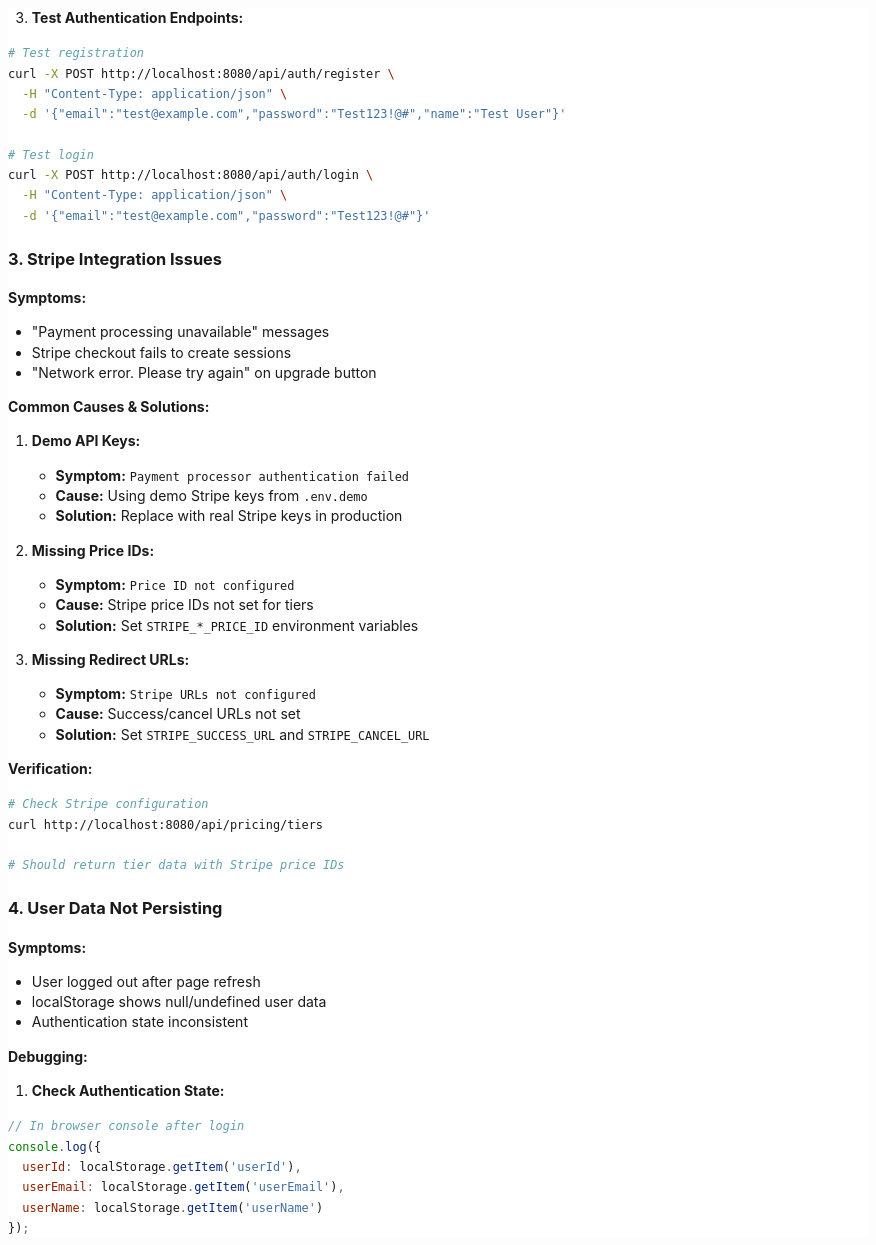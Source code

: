 3. **Test Authentication Endpoints:**
```bash
# Test registration
curl -X POST http://localhost:8080/api/auth/register \
  -H "Content-Type: application/json" \
  -d '{"email":"test@example.com","password":"Test123!@#","name":"Test User"}'

# Test login
curl -X POST http://localhost:8080/api/auth/login \
  -H "Content-Type: application/json" \
  -d '{"email":"test@example.com","password":"Test123!@#"}'
```

### 3. Stripe Integration Issues

**Symptoms:**
- "Payment processing unavailable" messages
- Stripe checkout fails to create sessions
- "Network error. Please try again" on upgrade button

**Common Causes & Solutions:**

1. **Demo API Keys:**
   - **Symptom:** `Payment processor authentication failed`
   - **Cause:** Using demo Stripe keys from `.env.demo`
   - **Solution:** Replace with real Stripe keys in production

2. **Missing Price IDs:**
   - **Symptom:** `Price ID not configured`
   - **Cause:** Stripe price IDs not set for tiers
   - **Solution:** Set `STRIPE_*_PRICE_ID` environment variables

3. **Missing Redirect URLs:**
   - **Symptom:** `Stripe URLs not configured`
   - **Cause:** Success/cancel URLs not set
   - **Solution:** Set `STRIPE_SUCCESS_URL` and `STRIPE_CANCEL_URL`

**Verification:**
```bash
# Check Stripe configuration
curl http://localhost:8080/api/pricing/tiers

# Should return tier data with Stripe price IDs
```

### 4. User Data Not Persisting

**Symptoms:**
- User logged out after page refresh
- localStorage shows null/undefined user data
- Authentication state inconsistent

**Debugging:**

1. **Check Authentication State:**
```javascript
// In browser console after login
console.log({
  userId: localStorage.getItem('userId'),
  userEmail: localStorage.getItem('userEmail'),
  userName: localStorage.getItem('userName')
});
```

